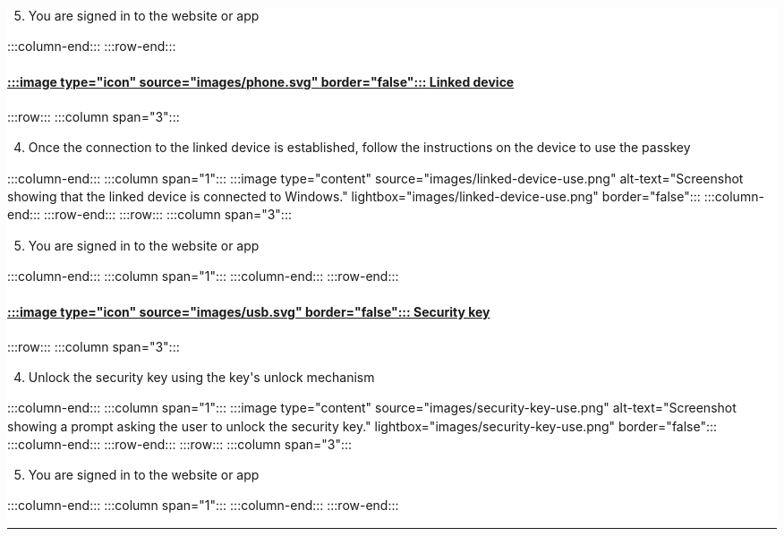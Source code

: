   5. You are signed in to the website or app

  :::column-end:::
:::row-end:::

#### [:::image type="icon" source="images/phone.svg" border="false"::: **Linked device**](#tab/linked)

:::row:::
  :::column span="3":::

  4. Once the connection to the linked device is established, follow the instructions on the device to use the passkey

  :::column-end:::
  :::column span="1":::
    :::image type="content" source="images/linked-device-use.png" alt-text="Screenshot showing that the linked device is connected to Windows." lightbox="images/linked-device-use.png" border="false":::
  :::column-end:::
:::row-end:::
:::row:::
  :::column span="3":::

  5. You are signed in to the website or app

  :::column-end:::
  :::column span="1":::
  :::column-end:::
:::row-end:::

#### [:::image type="icon" source="images/usb.svg" border="false"::: **Security key**](#tab/key)

:::row:::
  :::column span="3":::

  4. Unlock the security key using the key's unlock mechanism

  :::column-end:::
  :::column span="1":::
    :::image type="content" source="images/security-key-use.png" alt-text="Screenshot showing a prompt asking the user to unlock the security key." lightbox="images/security-key-use.png" border="false":::
  :::column-end:::
:::row-end:::
:::row:::
  :::column span="3":::

  5. You are signed in to the website or app

  :::column-end:::
  :::column span="1":::
  :::column-end:::
:::row-end:::

---

